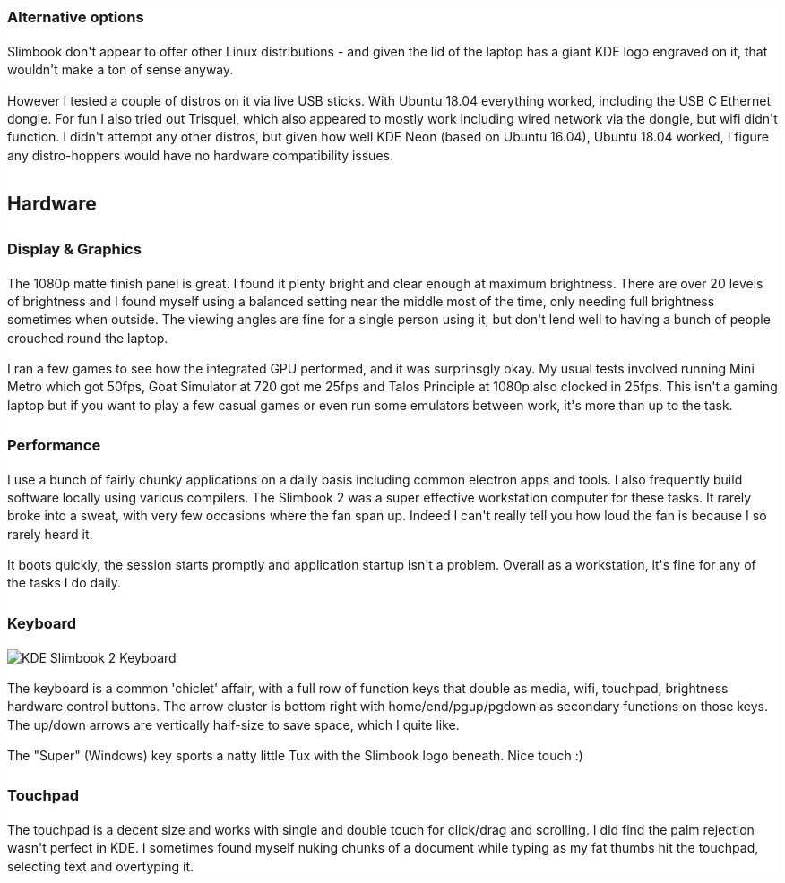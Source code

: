 ### Alternative options

Slimbook don't appear to offer other Linux distributions - and given the lid of the laptop has a giant KDE logo engraved on it, that wouldn't make a ton of sense anyway. 

However I tested a couple of distros on it via live USB sticks. With Ubuntu 18.04 everything worked, including the USB C Ethernet dongle. For fun I also tried out Trisquel, which also appeared to mostly work including wired network via the dongle, but wifi didn't function. I didn't attempt any other distros, but given how well KDE Neon (based on Ubuntu 16.04), Ubuntu 18.04 worked, I figure any distro-hoppers would have no hardware compatibility issues.

## Hardware

### Display & Graphics

The 1080p matte finish panel is great. I found it plenty bright and clear enough at maximum brightness. There are over 20 levels of brightness and I found myself using a balanced setting near the middle most of the time, only needing full brightness sometimes when outside. The viewing angles are fine for a single person using it, but don't lend well to having a bunch of people crouched round the laptop. 

I ran a few games to see how the integrated GPU performed, and it was surprinsgly okay. My usual tests involved running Mini Metro which got 50fps, Goat Simulator at 720 got me 25fps and Talos Principle at 1080p also clocked in 25fps. This isn't a gaming laptop but if you want to play a few casual games or even run some emulators between work, it's more than up to the task. 

### Performance

I use a bunch of fairly chunky applications on a daily basis including common electron apps and tools. I also frequently build software locally using various compilers. The Slimbook 2 was a super effective workstation computer for these tasks. It rarely broke into a sweat, with very few occasions where the fan span up. Indeed I can't really tell you how loud the fan is because I so rarely heard it.

It boots quickly, the session starts promptly and application startup isn't a problem. Overall as a workstation, it's fine for any of the tasks I do daily.

### Keyboard

![KDE Slimbook  2 Keyboard](/images/2018-06-07/DSC_0042.JPG)

The keyboard is a common 'chiclet' affair, with a full row of function keys that double as media, wifi, touchpad, brightness hardware control buttons. The arrow cluster is bottom right with home/end/pgup/pgdown as secondary functions on those keys. The up/down arrows are vertically half-size to save space, which I quite like.

The "Super" (Windows) key sports a natty little Tux with the Slimbook logo beneath. Nice touch :)

### Touchpad

The touchpad is a decent size and works with single and double touch for click/drag and scrolling. I did find the palm rejection wasn't perfect in KDE. I sometimes found myself nuking chunks of a document while typing as my fat thumbs hit the touchpad, selecting text and overtyping it. 
